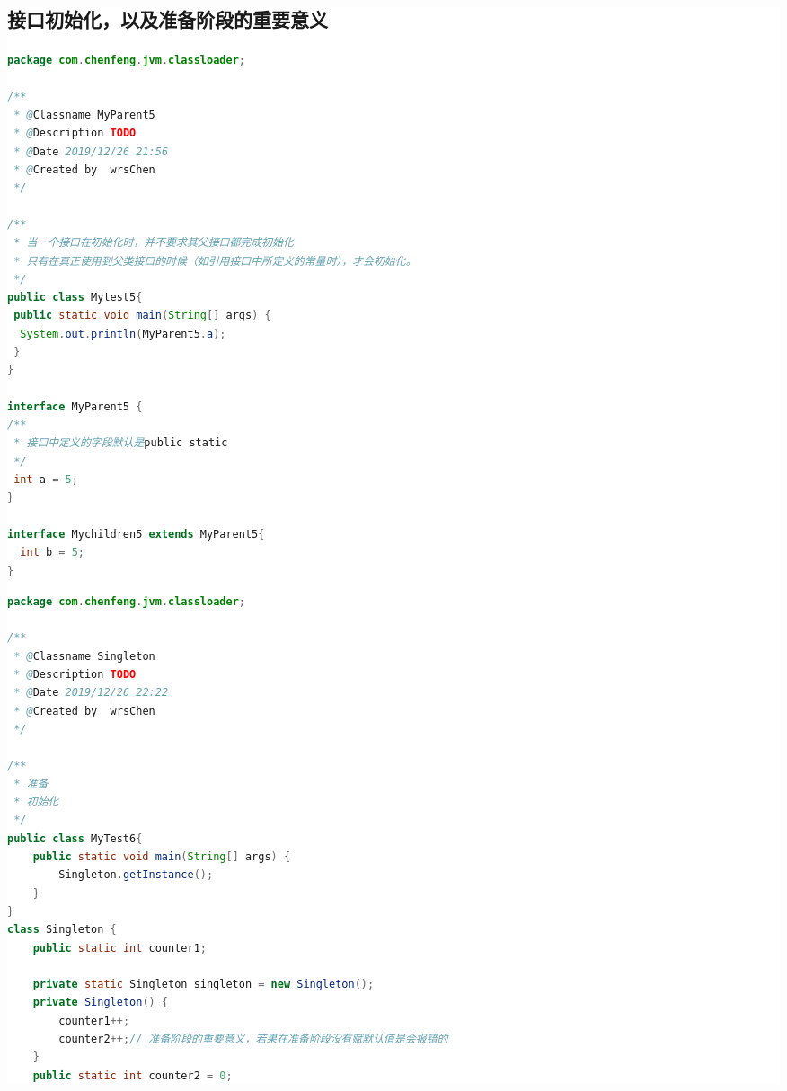 ## 接口初始化，以及准备阶段的重要意义

```java
package com.chenfeng.jvm.classloader;

/**
 * @Classname MyParent5
 * @Description TODO
 * @Date 2019/12/26 21:56
 * @Created by  wrsChen
 */

/**
 * 当一个接口在初始化时，并不要求其父接口都完成初始化
 * 只有在真正使用到父类接口的时候（如引用接口中所定义的常量时），才会初始化。
 */
public class Mytest5{
 public static void main(String[] args) {
  System.out.println(MyParent5.a);
 }
}

interface MyParent5 {
/**
 * 接口中定义的字段默认是public static
 */
 int a = 5;
}

interface Mychildren5 extends MyParent5{
  int b = 5;
}


```

```java
package com.chenfeng.jvm.classloader;

/**
 * @Classname Singleton
 * @Description TODO
 * @Date 2019/12/26 22:22
 * @Created by  wrsChen
 */

/**
 * 准备
 * 初始化
 */
public class MyTest6{
    public static void main(String[] args) {
        Singleton.getInstance();
    }
}
class Singleton {
    public static int counter1;

    private static Singleton singleton = new Singleton();
    private Singleton() {
        counter1++;
        counter2++;// 准备阶段的重要意义，若果在准备阶段没有赋默认值是会报错的
    }
    public static int counter2 = 0;
```